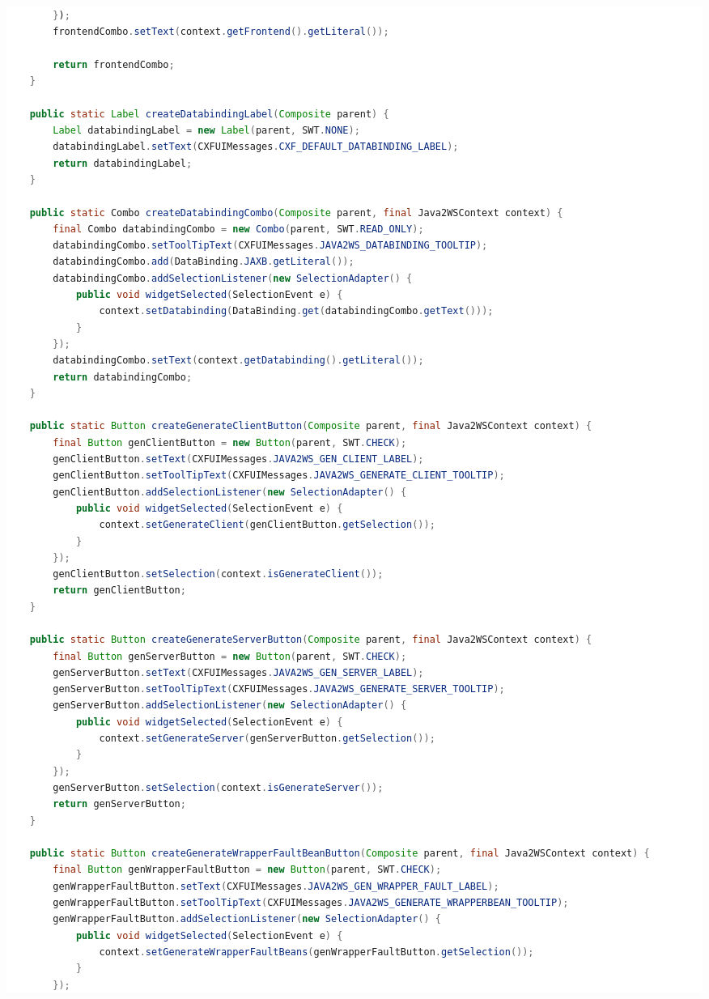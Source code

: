 ```java
        });
        frontendCombo.setText(context.getFrontend().getLiteral());

        return frontendCombo;
    }

    public static Label createDatabindingLabel(Composite parent) {
        Label databindingLabel = new Label(parent, SWT.NONE);
        databindingLabel.setText(CXFUIMessages.CXF_DEFAULT_DATABINDING_LABEL);
        return databindingLabel;
    }

    public static Combo createDatabindingCombo(Composite parent, final Java2WSContext context) {
        final Combo databindingCombo = new Combo(parent, SWT.READ_ONLY);
        databindingCombo.setToolTipText(CXFUIMessages.JAVA2WS_DATABINDING_TOOLTIP);
        databindingCombo.add(DataBinding.JAXB.getLiteral());
        databindingCombo.addSelectionListener(new SelectionAdapter() {
            public void widgetSelected(SelectionEvent e) {
                context.setDatabinding(DataBinding.get(databindingCombo.getText()));
            }
        });
        databindingCombo.setText(context.getDatabinding().getLiteral());
        return databindingCombo;
    }

    public static Button createGenerateClientButton(Composite parent, final Java2WSContext context) {
        final Button genClientButton = new Button(parent, SWT.CHECK);
        genClientButton.setText(CXFUIMessages.JAVA2WS_GEN_CLIENT_LABEL);
        genClientButton.setToolTipText(CXFUIMessages.JAVA2WS_GENERATE_CLIENT_TOOLTIP);
        genClientButton.addSelectionListener(new SelectionAdapter() {
            public void widgetSelected(SelectionEvent e) {
                context.setGenerateClient(genClientButton.getSelection());
            }
        });
        genClientButton.setSelection(context.isGenerateClient());
        return genClientButton;
    }

    public static Button createGenerateServerButton(Composite parent, final Java2WSContext context) {
        final Button genServerButton = new Button(parent, SWT.CHECK);
        genServerButton.setText(CXFUIMessages.JAVA2WS_GEN_SERVER_LABEL);
        genServerButton.setToolTipText(CXFUIMessages.JAVA2WS_GENERATE_SERVER_TOOLTIP);
        genServerButton.addSelectionListener(new SelectionAdapter() {
            public void widgetSelected(SelectionEvent e) {
                context.setGenerateServer(genServerButton.getSelection());
            }
        });
        genServerButton.setSelection(context.isGenerateServer());
        return genServerButton;
    }

    public static Button createGenerateWrapperFaultBeanButton(Composite parent, final Java2WSContext context) {
        final Button genWrapperFaultButton = new Button(parent, SWT.CHECK);
        genWrapperFaultButton.setText(CXFUIMessages.JAVA2WS_GEN_WRAPPER_FAULT_LABEL);
        genWrapperFaultButton.setToolTipText(CXFUIMessages.JAVA2WS_GENERATE_WRAPPERBEAN_TOOLTIP);
        genWrapperFaultButton.addSelectionListener(new SelectionAdapter() {
            public void widgetSelected(SelectionEvent e) {
                context.setGenerateWrapperFaultBeans(genWrapperFaultButton.getSelection());
            }
        });
```